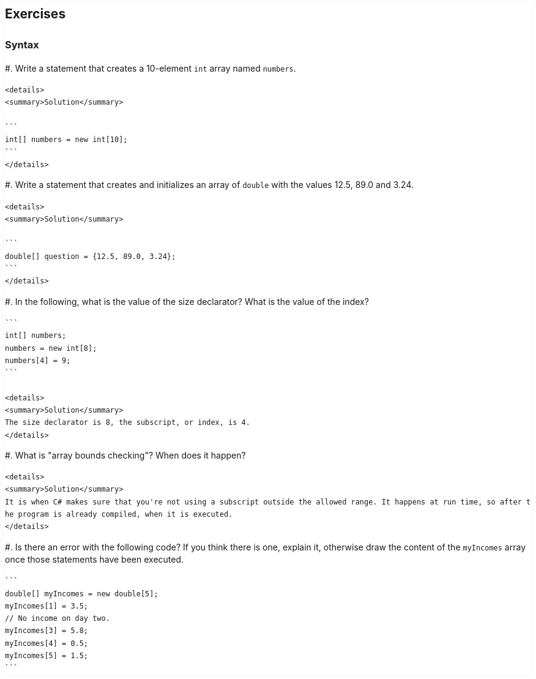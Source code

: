 
## Exercises

### Syntax

#. Write a statement that creates a 10-element `int` array named `numbers`.

    <details>
    <summary>Solution</summary>

    ```
    int[] numbers = new int[10];
    ```
    </details>

#. Write a statement that creates and initializes an array of `double` with the values 12.5, 89.0 and 3.24.

    <details>
    <summary>Solution</summary>

    ```
    double[] question = {12.5, 89.0, 3.24};
    ```
    </details>

#. In the following, what is the value of the size declarator? What is the value of the index?

    ```
    int[] numbers;
    numbers = new int[8];
    numbers[4] = 9;
    ```

    <details>
    <summary>Solution</summary>
    The size declarator is 8, the subscript, or index, is 4.
    </details>

#. What is "array bounds checking"? When does it happen?

    <details>
    <summary>Solution</summary>
    It is when C# makes sure that you're not using a subscript outside the allowed range. It happens at run time, so after the program is already compiled, when it is executed.
    </details>

#. Is there an error with the following code? If you think there is one, explain it, otherwise draw the content of the `myIncomes` array once those statements have been executed.

    ```
    double[] myIncomes = new double[5];
    myIncomes[1] = 3.5;
    // No income on day two.
    myIncomes[3] = 5.8;
    myIncomes[4] = 0.5;
    myIncomes[5] = 1.5;
    ```
